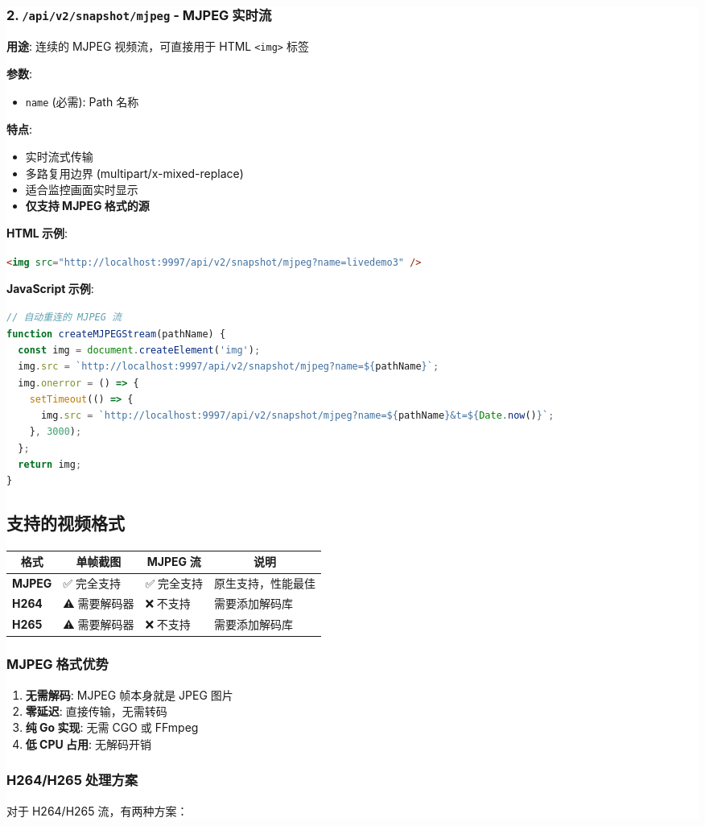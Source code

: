 ### 2. `/api/v2/snapshot/mjpeg` - MJPEG 实时流

**用途**: 连续的 MJPEG 视频流，可直接用于 HTML `<img>` 标签

**参数**:
- `name` (必需): Path 名称

**特点**:
- 实时流式传输
- 多路复用边界 (multipart/x-mixed-replace)
- 适合监控画面实时显示
- **仅支持 MJPEG 格式的源**

**HTML 示例**:
```html
<img src="http://localhost:9997/api/v2/snapshot/mjpeg?name=livedemo3" />
```

**JavaScript 示例**:
```javascript
// 自动重连的 MJPEG 流
function createMJPEGStream(pathName) {
  const img = document.createElement('img');
  img.src = `http://localhost:9997/api/v2/snapshot/mjpeg?name=${pathName}`;
  img.onerror = () => {
    setTimeout(() => {
      img.src = `http://localhost:9997/api/v2/snapshot/mjpeg?name=${pathName}&t=${Date.now()}`;
    }, 3000);
  };
  return img;
}
```

## 支持的视频格式

| 格式 | 单帧截图 | MJPEG 流 | 说明 |
|------|---------|---------|------|
| **MJPEG** | ✅ 完全支持 | ✅ 完全支持 | 原生支持，性能最佳 |
| **H264** | ⚠️ 需要解码器 | ❌ 不支持 | 需要添加解码库 |
| **H265** | ⚠️ 需要解码器 | ❌ 不支持 | 需要添加解码库 |

### MJPEG 格式优势

1. **无需解码**: MJPEG 帧本身就是 JPEG 图片
2. **零延迟**: 直接传输，无需转码
3. **纯 Go 实现**: 无需 CGO 或 FFmpeg
4. **低 CPU 占用**: 无解码开销

### H264/H265 处理方案

对于 H264/H265 流，有两种方案：
